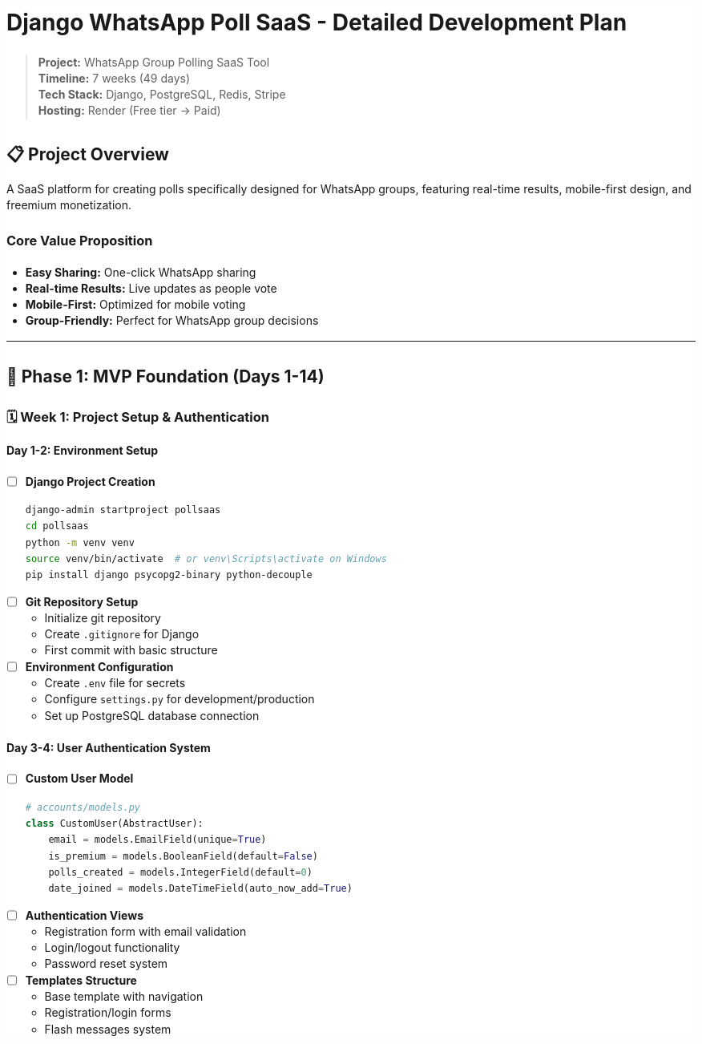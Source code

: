 # Django WhatsApp Poll SaaS - Detailed Development Plan

> **Project:** WhatsApp Group Polling SaaS Tool  
> **Timeline:** 7 weeks (49 days)  
> **Tech Stack:** Django, PostgreSQL, Redis, Stripe  
> **Hosting:** Render (Free tier → Paid)

## 📋 Project Overview

A SaaS platform for creating polls specifically designed for WhatsApp groups, featuring real-time results, mobile-first design, and freemium monetization.

### Core Value Proposition
- **Easy Sharing:** One-click WhatsApp sharing
- **Real-time Results:** Live updates as people vote
- **Mobile-First:** Optimized for mobile voting
- **Group-Friendly:** Perfect for WhatsApp group decisions

---

## 🎯 Phase 1: MVP Foundation (Days 1-14)

### 🗓️ Week 1: Project Setup & Authentication

#### Day 1-2: Environment Setup
- [ ] **Django Project Creation**
  ```bash
  django-admin startproject pollsaas
  cd pollsaas
  python -m venv venv
  source venv/bin/activate  # or venv\Scripts\activate on Windows
  pip install django psycopg2-binary python-decouple
  ```
- [ ] **Git Repository Setup**
  - Initialize git repository
  - Create `.gitignore` for Django
  - First commit with basic structure
- [ ] **Environment Configuration**
  - Create `.env` file for secrets
  - Configure `settings.py` for development/production
  - Set up PostgreSQL database connection

#### Day 3-4: User Authentication System
- [ ] **Custom User Model**
  ```python
  # accounts/models.py
  class CustomUser(AbstractUser):
      email = models.EmailField(unique=True)
      is_premium = models.BooleanField(default=False)
      polls_created = models.IntegerField(default=0)
      date_joined = models.DateTimeField(auto_now_add=True)
  ```
- [ ] **Authentication Views**
  - Registration form with email validation
  - Login/logout functionality
  - Password reset system
- [ ] **Templates Structure**
  - Base template with navigation
  - Registration/login forms
  - Flash messages system
